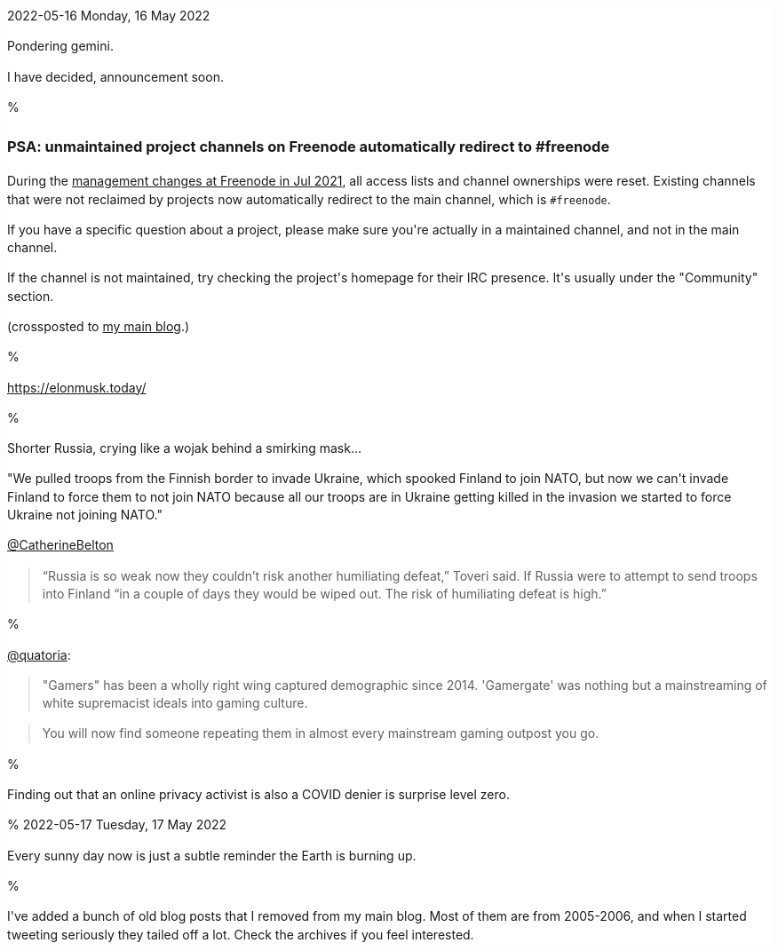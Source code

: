 2022-05-16 Monday, 16 May 2022

Pondering gemini.

I have decided, announcement soon.

%

### PSA: unmaintained project channels on Freenode automatically redirect to \#freenode

During the [management changes at Freenode in Jul 2021](https://gerikson.com/uff/faq.html), all access lists and channel ownerships were reset. Existing channels that were not reclaimed by projects now automatically redirect to the main channel, which is `#freenode`.

If you have a specific question about a project, please make sure you're actually in a maintained channel, and not in the main channel.

If the channel is not maintained, try checking the project's homepage for their IRC presence. It's usually under the "Community" section. 

(crossposted to [my main blog](https://gerikson.com/blog/comm/Freenode-PSA.html).)

%

<https://elonmusk.today/>

%

Shorter Russia, crying like a wojak behind a smirking mask...

"We pulled troops from the Finnish border to invade Ukraine, which spooked Finland to join NATO, but now we can't invade Finland to force them to not join NATO because all our troops are in Ukraine getting killed in the invasion we started to force Ukraine not joining NATO."

[@CatherineBelton](https://twitter.com/CatherineBelton/status/1525781900115476480?s=20)

> “Russia is so weak now they couldn’t risk another humiliating defeat,” Toveri said. If Russia were to attempt to send troops into Finland “in a couple of days they would be wiped out. The risk of humiliating defeat is high.”

%

[@quatoria](https://twitter.com/quatoria/status/1525821542176792577): 

> "Gamers" has been a wholly right wing captured demographic since 2014. 'Gamergate' was nothing but a mainstreaming of white supremacist ideals into gaming culture. 

> You will now find someone repeating them in almost every mainstream gaming outpost you go.

%

Finding out that an online privacy activist is also a COVID denier is surprise level zero.

%
2022-05-17 Tuesday, 17 May 2022

Every sunny day now is just a subtle reminder the Earth is burning up.

%

I've added a bunch of old blog posts that I removed from my main blog. Most of them are from 2005-2006, and when I started tweeting seriously they tailed off a lot. Check the archives if you feel interested.

